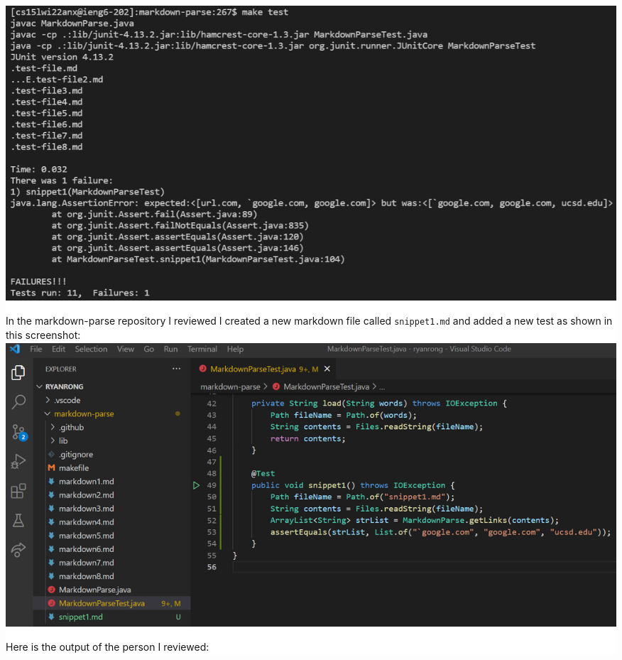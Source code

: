 <img src="./images/mysnippet1output.png" alt="mysnippet1output" width="1500px"/>

In the markdown-parse repository I reviewed I created a new markdown file called `snippet1.md` and added a new test as shown in this screenshot:
<img src="./images/reviewedsnippet1.png" alt="reviewedsnippet1" width="1500px"/>

Here is the output of the person I reviewed: